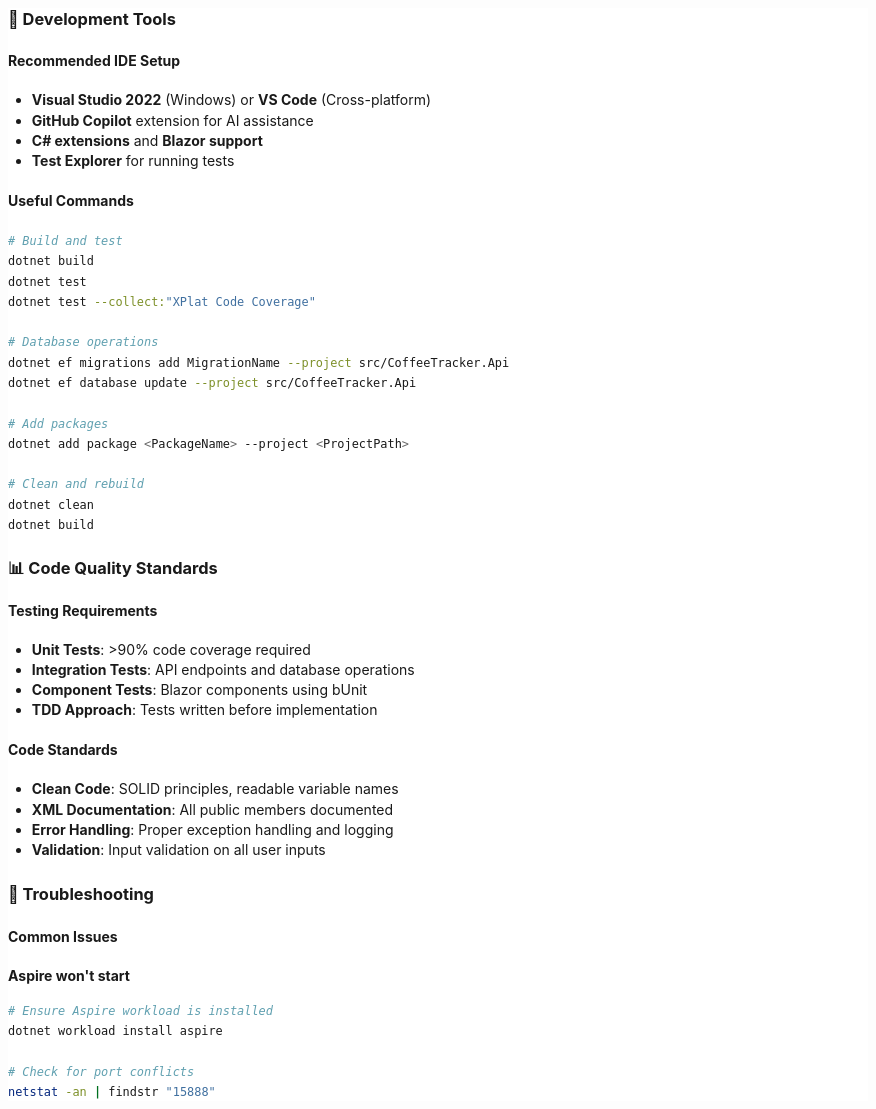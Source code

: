 ### 🔧 Development Tools

#### Recommended IDE Setup
- **Visual Studio 2022** (Windows) or **VS Code** (Cross-platform)
- **GitHub Copilot** extension for AI assistance
- **C# extensions** and **Blazor support**
- **Test Explorer** for running tests

#### Useful Commands
```bash
# Build and test
dotnet build
dotnet test
dotnet test --collect:"XPlat Code Coverage"

# Database operations
dotnet ef migrations add MigrationName --project src/CoffeeTracker.Api
dotnet ef database update --project src/CoffeeTracker.Api

# Add packages
dotnet add package <PackageName> --project <ProjectPath>

# Clean and rebuild
dotnet clean
dotnet build
```

### 📊 Code Quality Standards

#### Testing Requirements
- **Unit Tests**: >90% code coverage required
- **Integration Tests**: API endpoints and database operations
- **Component Tests**: Blazor components using bUnit
- **TDD Approach**: Tests written before implementation

#### Code Standards
- **Clean Code**: SOLID principles, readable variable names
- **XML Documentation**: All public members documented
- **Error Handling**: Proper exception handling and logging
- **Validation**: Input validation on all user inputs

### 🐛 Troubleshooting

#### Common Issues

**Aspire won't start**
```bash
# Ensure Aspire workload is installed
dotnet workload install aspire

# Check for port conflicts
netstat -an | findstr "15888"
```
